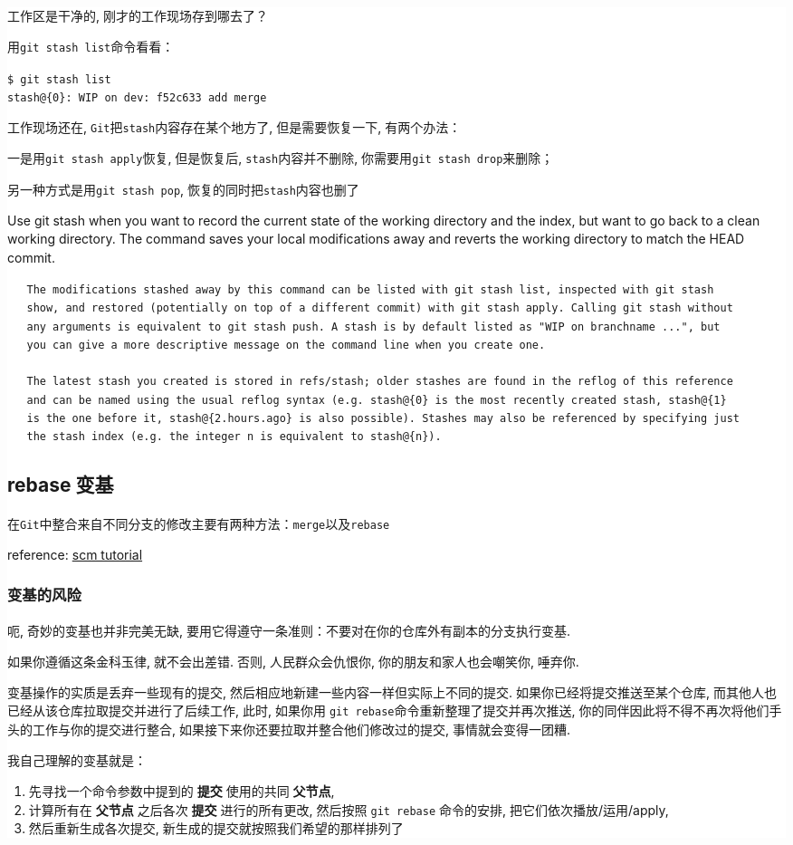 工作区是干净的, 刚才的工作现场存到哪去了？

用`git stash list`命令看看：

```bash
$ git stash list
stash@{0}: WIP on dev: f52c633 add merge
```

工作现场还在, `Git`把`stash`内容存在某个地方了, 但是需要恢复一下, 有两个办法：

一是用`git stash apply`恢复, 但是恢复后, `stash`内容并不删除, 你需要用`git stash drop`来删除；

另一种方式是用`git stash pop`, 恢复的同时把`stash`内容也删了

Use git stash when you want to record the current state of the working directory and the index, but want to go
       back to a clean working directory. The command saves your local modifications away and reverts the working
       directory to match the HEAD commit.

       The modifications stashed away by this command can be listed with git stash list, inspected with git stash
       show, and restored (potentially on top of a different commit) with git stash apply. Calling git stash without
       any arguments is equivalent to git stash push. A stash is by default listed as "WIP on branchname ...", but
       you can give a more descriptive message on the command line when you create one.

       The latest stash you created is stored in refs/stash; older stashes are found in the reflog of this reference
       and can be named using the usual reflog syntax (e.g. stash@{0} is the most recently created stash, stash@{1}
       is the one before it, stash@{2.hours.ago} is also possible). Stashes may also be referenced by specifying just
       the stash index (e.g. the integer n is equivalent to stash@{n}).

## rebase 变基

在`Git`中整合来自不同分支的修改主要有两种方法：`merge`以及`rebase`

reference: [scm tutorial](https://git-scm.com/book/zh/v2/Git-%E5%88%86%E6%94%AF-%E5%8F%98%E5%9F%BA#rrbdiag_g)

### 变基的风险

呃, 奇妙的变基也并非完美无缺, 要用它得遵守一条准则：不要对在你的仓库外有副本的分支执行变基.

如果你遵循这条金科玉律, 就不会出差错. 否则, 人民群众会仇恨你, 你的朋友和家人也会嘲笑你, 唾弃你.

变基操作的实质是丢弃一些现有的提交, 然后相应地新建一些内容一样但实际上不同的提交. 如果你已经将提交推送至某个仓库, 而其他人也已经从该仓库拉取提交并进行了后续工作, 此时, 如果你用 `git rebase`命令重新整理了提交并再次推送, 你的同伴因此将不得不再次将他们手头的工作与你的提交进行整合, 如果接下来你还要拉取并整合他们修改过的提交, 事情就会变得一团糟.

我自己理解的变基就是：

1. 先寻找一个命令参数中提到的 **提交** 使用的共同 **父节点**,
2. 计算所有在 **父节点** 之后各次 **提交** 进行的所有更改, 然后按照 `git rebase` 命令的安排,
    把它们依次播放/运用/apply,
3. 然后重新生成各次提交, 新生成的提交就按照我们希望的那样排列了
